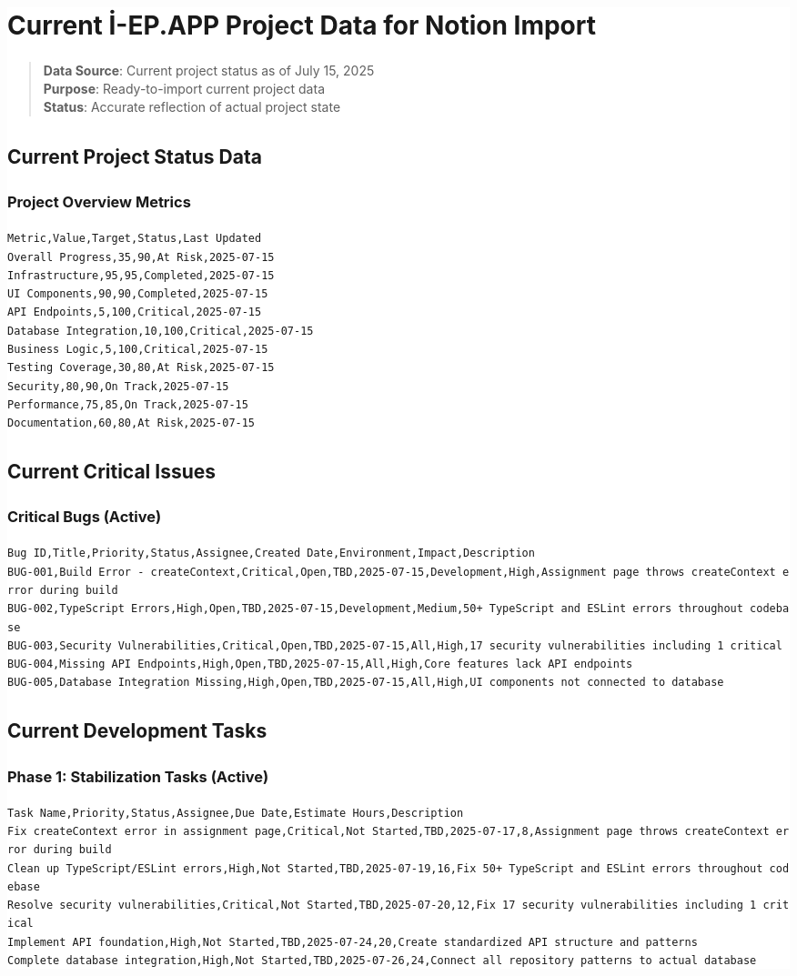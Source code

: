 # Current İ-EP.APP Project Data for Notion Import

> **Data Source**: Current project status as of July 15, 2025  
> **Purpose**: Ready-to-import current project data  
> **Status**: Accurate reflection of actual project state

## Current Project Status Data

### Project Overview Metrics

```csv
Metric,Value,Target,Status,Last Updated
Overall Progress,35,90,At Risk,2025-07-15
Infrastructure,95,95,Completed,2025-07-15
UI Components,90,90,Completed,2025-07-15
API Endpoints,5,100,Critical,2025-07-15
Database Integration,10,100,Critical,2025-07-15
Business Logic,5,100,Critical,2025-07-15
Testing Coverage,30,80,At Risk,2025-07-15
Security,80,90,On Track,2025-07-15
Performance,75,85,On Track,2025-07-15
Documentation,60,80,At Risk,2025-07-15
```

## Current Critical Issues

### Critical Bugs (Active)

```csv
Bug ID,Title,Priority,Status,Assignee,Created Date,Environment,Impact,Description
BUG-001,Build Error - createContext,Critical,Open,TBD,2025-07-15,Development,High,Assignment page throws createContext error during build
BUG-002,TypeScript Errors,High,Open,TBD,2025-07-15,Development,Medium,50+ TypeScript and ESLint errors throughout codebase
BUG-003,Security Vulnerabilities,Critical,Open,TBD,2025-07-15,All,High,17 security vulnerabilities including 1 critical
BUG-004,Missing API Endpoints,High,Open,TBD,2025-07-15,All,High,Core features lack API endpoints
BUG-005,Database Integration Missing,High,Open,TBD,2025-07-15,All,High,UI components not connected to database
```

## Current Development Tasks

### Phase 1: Stabilization Tasks (Active)

```csv
Task Name,Priority,Status,Assignee,Due Date,Estimate Hours,Description
Fix createContext error in assignment page,Critical,Not Started,TBD,2025-07-17,8,Assignment page throws createContext error during build
Clean up TypeScript/ESLint errors,High,Not Started,TBD,2025-07-19,16,Fix 50+ TypeScript and ESLint errors throughout codebase
Resolve security vulnerabilities,Critical,Not Started,TBD,2025-07-20,12,Fix 17 security vulnerabilities including 1 critical
Implement API foundation,High,Not Started,TBD,2025-07-24,20,Create standardized API structure and patterns
Complete database integration,High,Not Started,TBD,2025-07-26,24,Connect all repository patterns to actual database
```
